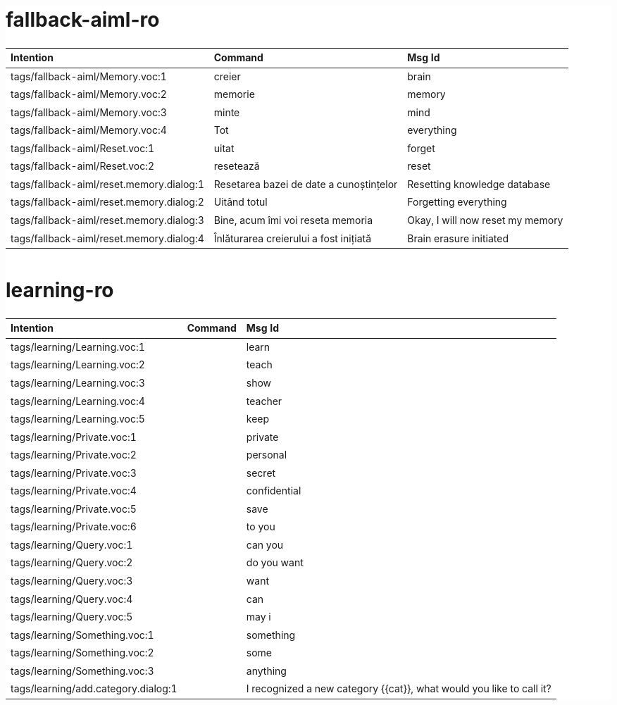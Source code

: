 # fallback-aiml-ro
  

|Intention|Command|Msg Id|
| :--- | :--- | :--- |
|tags/fallback-aiml/Memory.voc:1|creier|brain|
|tags/fallback-aiml/Memory.voc:2|memorie|memory|
|tags/fallback-aiml/Memory.voc:3|minte|mind|
|tags/fallback-aiml/Memory.voc:4|Tot|everything|
|tags/fallback-aiml/Reset.voc:1|uitat|forget|
|tags/fallback-aiml/Reset.voc:2|resetează|reset|
|tags/fallback-aiml/reset.memory.dialog:1|Resetarea bazei de date a cunoștințelor|Resetting knowledge database|
|tags/fallback-aiml/reset.memory.dialog:2|Uitând totul|Forgetting everything|
|tags/fallback-aiml/reset.memory.dialog:3|Bine, acum îmi voi reseta memoria|Okay, I will now reset my memory|
|tags/fallback-aiml/reset.memory.dialog:4|Înlăturarea creierului a fost inițiată|Brain erasure initiated|

# learning-ro
  

|Intention|Command|Msg Id|
| :--- | :--- | :--- |
|tags/learning/Learning.voc:1||learn|
|tags/learning/Learning.voc:2||teach|
|tags/learning/Learning.voc:3||show|
|tags/learning/Learning.voc:4||teacher|
|tags/learning/Learning.voc:5||keep|
|tags/learning/Private.voc:1||private|
|tags/learning/Private.voc:2||personal|
|tags/learning/Private.voc:3||secret|
|tags/learning/Private.voc:4||confidential|
|tags/learning/Private.voc:5||save|
|tags/learning/Private.voc:6||to you|
|tags/learning/Query.voc:1||can you|
|tags/learning/Query.voc:2||do you want|
|tags/learning/Query.voc:3||want|
|tags/learning/Query.voc:4||can|
|tags/learning/Query.voc:5||may i|
|tags/learning/Something.voc:1||something|
|tags/learning/Something.voc:2||some|
|tags/learning/Something.voc:3||anything|
|tags/learning/add.category.dialog:1||I recognized a new category {{cat}}, what would you like to call it?|